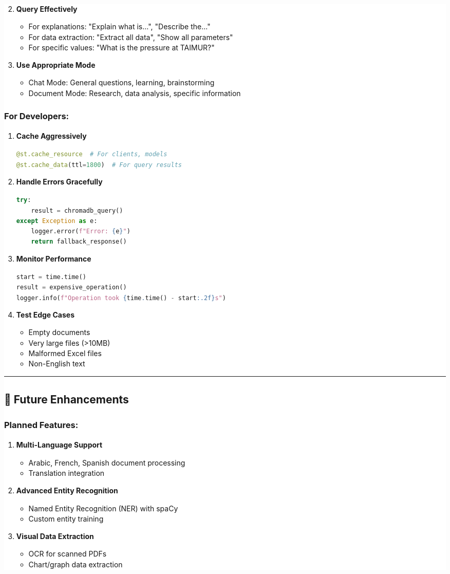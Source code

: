 2. **Query Effectively**
   - For explanations: "Explain what is...", "Describe the..."
   - For data extraction: "Extract all data", "Show all parameters"
   - For specific values: "What is the pressure at TAIMUR?"

3. **Use Appropriate Mode**
   - Chat Mode: General questions, learning, brainstorming
   - Document Mode: Research, data analysis, specific information

### **For Developers:**

1. **Cache Aggressively**
   ```python
   @st.cache_resource  # For clients, models
   @st.cache_data(ttl=1800)  # For query results
   ```

2. **Handle Errors Gracefully**
   ```python
   try:
       result = chromadb_query()
   except Exception as e:
       logger.error(f"Error: {e}")
       return fallback_response()
   ```

3. **Monitor Performance**
   ```python
   start = time.time()
   result = expensive_operation()
   logger.info(f"Operation took {time.time() - start:.2f}s")
   ```

4. **Test Edge Cases**
   - Empty documents
   - Very large files (>10MB)
   - Malformed Excel files
   - Non-English text

---

## 🔮 Future Enhancements

### **Planned Features:**

1. **Multi-Language Support**
   - Arabic, French, Spanish document processing
   - Translation integration

2. **Advanced Entity Recognition**
   - Named Entity Recognition (NER) with spaCy
   - Custom entity training

3. **Visual Data Extraction**
   - OCR for scanned PDFs
   - Chart/graph data extraction
